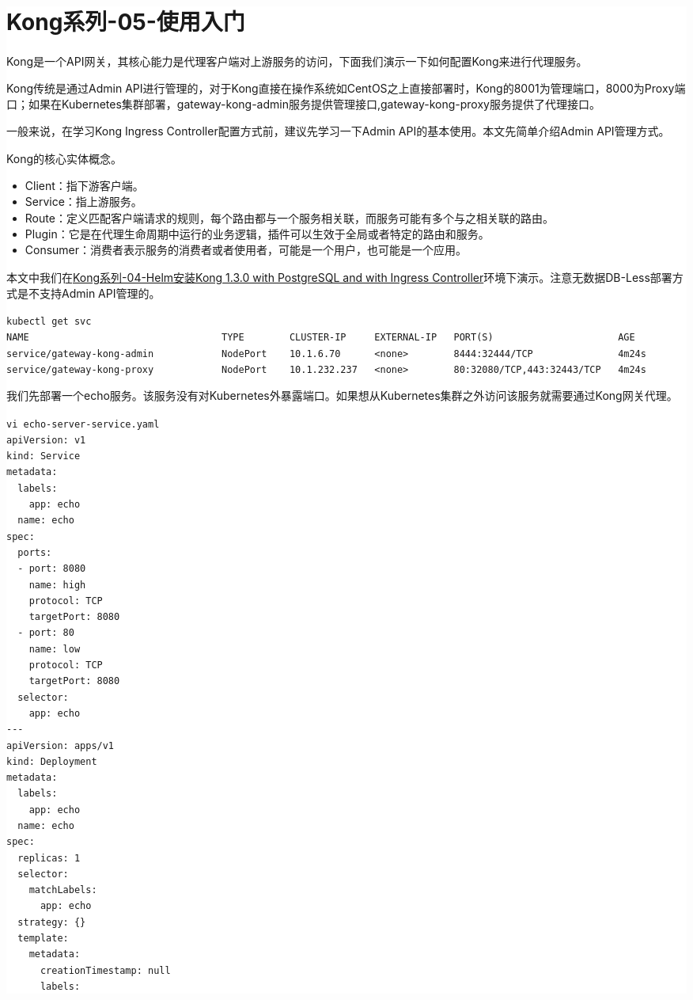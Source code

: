 # Kong系列-05-使用入门

Kong是一个API网关，其核心能力是代理客户端对上游服务的访问，下面我们演示一下如何配置Kong来进行代理服务。

Kong传统是通过Admin API进行管理的，对于Kong直接在操作系统如CentOS之上直接部署时，Kong的8001为管理端口，8000为Proxy端口；如果在Kubernetes集群部署，gateway-kong-admin服务提供管理接口,gateway-kong-proxy服务提供了代理接口。

一般来说，在学习Kong Ingress Controller配置方式前，建议先学习一下Admin API的基本使用。本文先简单介绍Admin API管理方式。

Kong的核心实体概念。

- Client：指下游客户端。
- Service：指上游服务。
- Route：定义匹配客户端请求的规则，每个路由都与一个服务相关联，而服务可能有多个与之相关联的路由。
- Plugin：它是在代理生命周期中运行的业务逻辑，插件可以生效于全局或者特定的路由和服务。
- Consumer：消费者表示服务的消费者或者使用者，可能是一个用户，也可能是一个应用。

本文中我们在[Kong系列-04-Helm安装Kong 1.3.0 with PostgreSQL and with Ingress Controller](04-kong-helm-postresql.md)环境下演示。注意无数据DB-Less部署方式是不支持Admin API管理的。

    kubectl get svc
    NAME                                  TYPE        CLUSTER-IP     EXTERNAL-IP   PORT(S)                      AGE
    service/gateway-kong-admin            NodePort    10.1.6.70      <none>        8444:32444/TCP               4m24s
    service/gateway-kong-proxy            NodePort    10.1.232.237   <none>        80:32080/TCP,443:32443/TCP   4m24s

我们先部署一个echo服务。该服务没有对Kubernetes外暴露端口。如果想从Kubernetes集群之外访问该服务就需要通过Kong网关代理。

    vi echo-server-service.yaml
    apiVersion: v1
    kind: Service
    metadata:
      labels:
        app: echo
      name: echo
    spec:
      ports:
      - port: 8080
        name: high
        protocol: TCP
        targetPort: 8080
      - port: 80
        name: low
        protocol: TCP
        targetPort: 8080
      selector:
        app: echo
    ---
    apiVersion: apps/v1
    kind: Deployment
    metadata:
      labels:
        app: echo
      name: echo
    spec:
      replicas: 1
      selector:
        matchLabels:
          app: echo
      strategy: {}
      template:
        metadata:
          creationTimestamp: null
          labels: